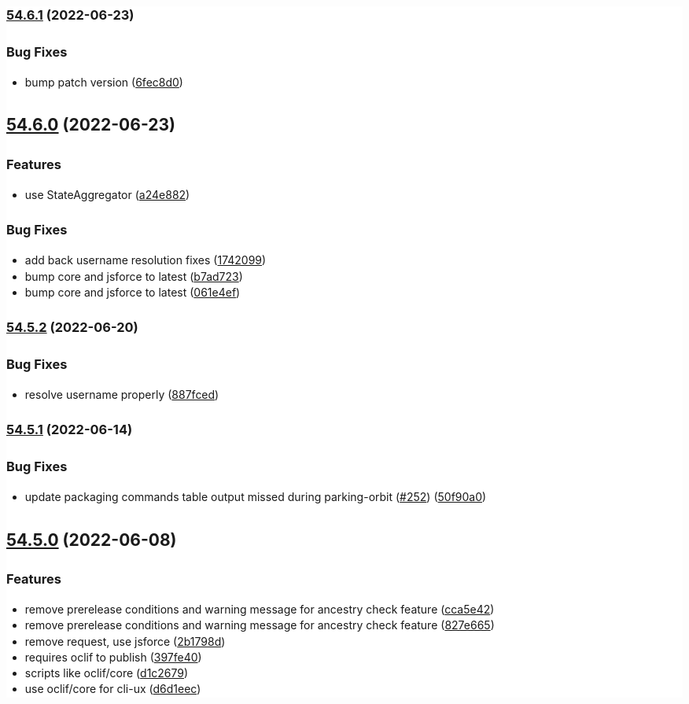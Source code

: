 ### [54.6.1](https://github.com/salesforcecli/toolbelt/compare/v54.6.0...v54.6.1) (2022-06-23)

### Bug Fixes

- bump patch version ([6fec8d0](https://github.com/salesforcecli/toolbelt/commit/6fec8d0024f3b55a93e903868ad91a3845d65b5c))

## [54.6.0](https://github.com/salesforcecli/toolbelt/compare/v54.5.2...v54.6.0) (2022-06-23)

### Features

- use StateAggregator ([a24e882](https://github.com/salesforcecli/toolbelt/commit/a24e8822c1371e64ffc8703677983114e659eb5c))

### Bug Fixes

- add back username resolution fixes ([1742099](https://github.com/salesforcecli/toolbelt/commit/17420994499712038164a322023bc45fcf063576))
- bump core and jsforce to latest ([b7ad723](https://github.com/salesforcecli/toolbelt/commit/b7ad7235cf8c1bd03a1610345b771a2cca182581))
- bump core and jsforce to latest ([061e4ef](https://github.com/salesforcecli/toolbelt/commit/061e4efc8d16d9e0c93e00c441599206713021cd))

### [54.5.2](https://github.com/salesforcecli/toolbelt/compare/v54.5.1...v54.5.2) (2022-06-20)

### Bug Fixes

- resolve username properly ([887fced](https://github.com/salesforcecli/toolbelt/commit/887fcedb91c92972bd5291d661c922d2cea12993))

### [54.5.1](https://github.com/salesforcecli/toolbelt/compare/v54.5.0...v54.5.1) (2022-06-14)

### Bug Fixes

- update packaging commands table output missed during parking-orbit ([#252](https://github.com/salesforcecli/toolbelt/issues/252)) ([50f90a0](https://github.com/salesforcecli/toolbelt/commit/50f90a0611aec0f89fc1a20ed43a02407c03045f))

## [54.5.0](https://github.com/salesforcecli/toolbelt/compare/v54.4.0...v54.5.0) (2022-06-08)

### Features

- remove prerelease conditions and warning message for ancestry check feature ([cca5e42](https://github.com/salesforcecli/toolbelt/commit/cca5e42fcbb246a125cb568b48e6083222644174))
- remove prerelease conditions and warning message for ancestry check feature ([827e665](https://github.com/salesforcecli/toolbelt/commit/827e665b3bf6851c66265c2fd8f24a34e4e4ba01))
- remove request, use jsforce ([2b1798d](https://github.com/salesforcecli/toolbelt/commit/2b1798df1b1f8c2969f8d5ea14acc12d467028b9))
- requires oclif to publish ([397fe40](https://github.com/salesforcecli/toolbelt/commit/397fe4020daf36d7447af38e3c8e2adb0ca0c732))
- scripts like oclif/core ([d1c2679](https://github.com/salesforcecli/toolbelt/commit/d1c2679df1970e32b563f69c7338e7bb9e1c6b99))
- use oclif/core for cli-ux ([d6d1eec](https://github.com/salesforcecli/toolbelt/commit/d6d1eec02b94e99937e035395d38b2c88878bbfc))
